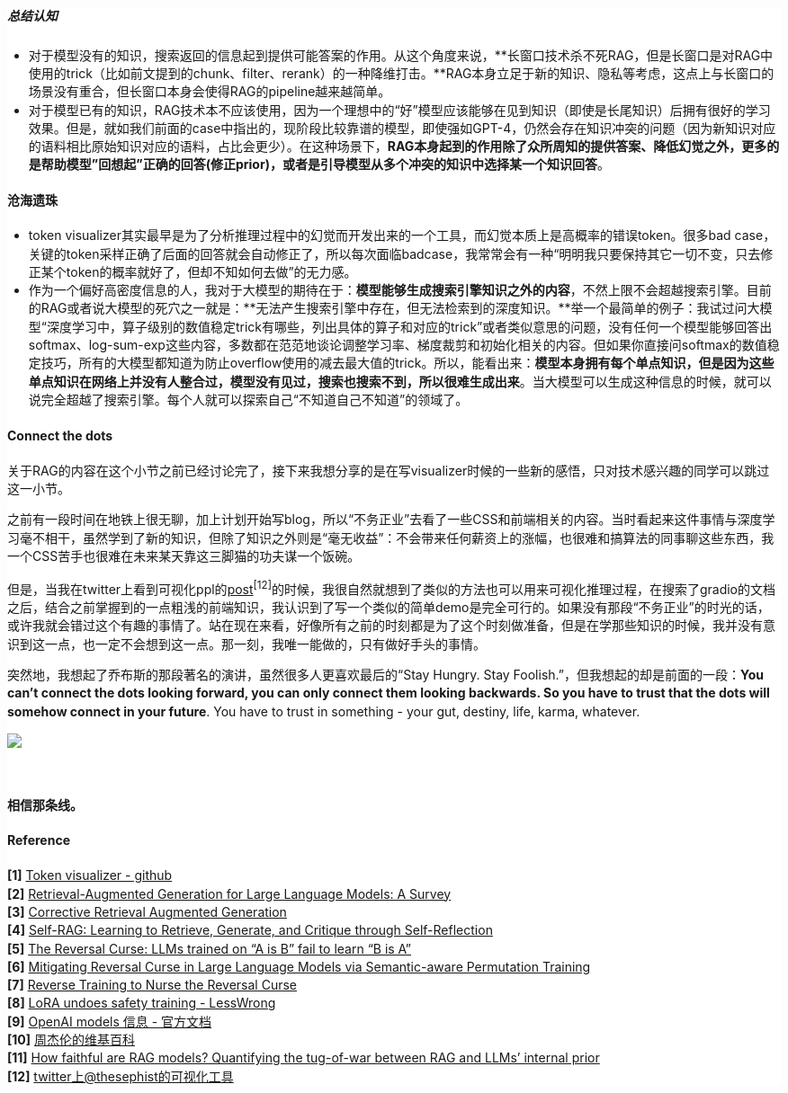 ##### 总结认知

- 对于模型没有的知识，搜索返回的信息起到提供可能答案的作用。从这个角度来说，**长窗口技术杀不死RAG，但是长窗口是对RAG中使用的trick（比如前文提到的chunk、filter、rerank）的一种降维打击。**RAG本身立足于新的知识、隐私等考虑，这点上与长窗口的场景没有重合，但长窗口本身会使得RAG的pipeline越来越简单。
- 对于模型已有的知识，RAG技术本不应该使用，因为一个理想中的“好”模型应该能够在见到知识（即使是长尾知识）后拥有很好的学习效果。但是，就如我们前面的case中指出的，现阶段比较靠谱的模型，即使强如GPT-4，仍然会存在知识冲突的问题（因为新知识对应的语料相比原始知识对应的语料，占比会更少）。在这种场景下，**RAG本身起到的作用除了众所周知的提供答案、降低幻觉之外，更多的是帮助模型”回想起”正确的回答(修正prior)，或者是引导模型从多个冲突的知识中选择某一个知识回答**。

#### 沧海遗珠

- token visualizer其实最早是为了分析推理过程中的幻觉而开发出来的一个工具，而幻觉本质上是高概率的错误token。很多bad case，关键的token采样正确了后面的回答就会自动修正了，所以每次面临badcase，我常常会有一种“明明我只要保持其它一切不变，只去修正某个token的概率就好了，但却不知如何去做”的无力感。
- 作为一个偏好高密度信息的人，我对于大模型的期待在于：**模型能够生成搜索引擎知识之外的内容**，不然上限不会超越搜索引擎。目前的RAG或者说大模型的死穴之一就是：**无法产生搜索引擎中存在，但无法检索到的深度知识。**举一个最简单的例子：我试过问大模型“深度学习中，算子级别的数值稳定trick有哪些，列出具体的算子和对应的trick”或者类似意思的问题，没有任何一个模型能够回答出softmax、log-sum-exp这些内容，多数都在范范地谈论调整学习率、梯度裁剪和初始化相关的内容。但如果你直接问softmax的数值稳定技巧，所有的大模型都知道为防止overflow使用的减去最大值的trick。所以，能看出来：**模型本身拥有每个单点知识，但是因为这些单点知识在网络上并没有人整合过，模型没有见过，搜索也搜索不到，所以很难生成出来**。当大模型可以生成这种信息的时候，就可以说完全超越了搜索引擎。每个人就可以探索自己“不知道自己不知道”的领域了。

#### Connect the dots

关于RAG的内容在这个小节之前已经讨论完了，接下来我想分享的是在写visualizer时候的一些新的感悟，只对技术感兴趣的同学可以跳过这一小节。

之前有一段时间在地铁上很无聊，加上计划开始写blog，所以“不务正业”去看了一些CSS和前端相关的内容。当时看起来这件事情与深度学习毫不相干，虽然学到了新的知识，但除了知识之外则是“毫无收益”：不会带来任何薪资上的涨幅，也很难和搞算法的同事聊这些东西，我一个CSS苦手也很难在未来某天靠这三脚猫的功夫谋一个饭碗。

但是，当我在twitter上看到可视化ppl的[post](https://twitter.com/thesephist/status/1617747154231259137)<sup>[12]</sup>的时候，我很自然就想到了类似的方法也可以用来可视化推理过程，在搜索了gradio的文档之后，结合之前掌握到的一点粗浅的前端知识，我认识到了写一个类似的简单demo是完全可行的。如果没有那段“不务正业”的时光的话，或许我就会错过这个有趣的事情了。站在现在来看，好像所有之前的时刻都是为了这个时刻做准备，但是在学那些知识的时候，我并没有意识到这一点，也一定不会想到这一点。那一刻，我唯一能做的，只有做好手头的事情。

突然地，我想起了乔布斯的那段著名的演讲，虽然很多人更喜欢最后的“Stay Hungry. Stay Foolish.”，但我想起的却是前面的一段：**You can’t connect the dots looking forward, you can only connect them looking backwards. So you have to trust that the dots will somehow connect in your future**. You have to trust in something - your gut, destiny, life, karma, whatever.

![](https://fatescript.github.io/assets/blog/knowledge_experience.png)

​

**相信那条线。**

#### Reference

**\[1\]** [Token visualizer - github](https://github.com/FateScript/token_visualizer)  
**\[2\]** [Retrieval-Augmented Generation for Large Language Models: A Survey](https://arxiv.org/pdf/2312.10997.pdf)  
**\[3\]** [Corrective Retrieval Augmented Generation](https://arxiv.org/pdf/2401.15884.pdf)  
**\[4\]** [Self-RAG: Learning to Retrieve, Generate, and Critique through Self-Reflection](https://arxiv.org/pdf/2310.11511.pdf)  
**\[5\]** [The Reversal Curse: LLMs trained on “A is B” fail to learn “B is A”](https://arxiv.org/pdf/2309.12288.pdf)  
**\[6\]** [Mitigating Reversal Curse in Large Language Models via Semantic-aware Permutation Training](https://arxiv.org/pdf/2403.00758.pdf)  
**\[7\]** [Reverse Training to Nurse the Reversal Curse](https://arxiv.org/pdf/2403.13799.pdf)  
**\[8\]** [LoRA undoes safety training - LessWrong](https://www.lesswrong.com/posts/qmQFHCgCyEEjuy5a7/lora-fine-tuning-efficiently-undoes-safety-training-from)  
**\[9\]** [OpenAI models 信息 - 官方文档](https://platform.openai.com/docs/models/gpt-4-and-gpt-4-turbo)  
**\[10\]** [周杰伦的维基百科](https://en.wikipedia.org/wiki/Jay_Chou)  
**\[11\]** [How faithful are RAG models? Quantifying the tug-of-war between RAG and LLMs’ internal prior](https://arxiv.org/pdf/2404.10198.pdf)  
**\[12\]** [twitter上@thesephist的可视化工具](https://twitter.com/thesephist/status/1617747154231259137)